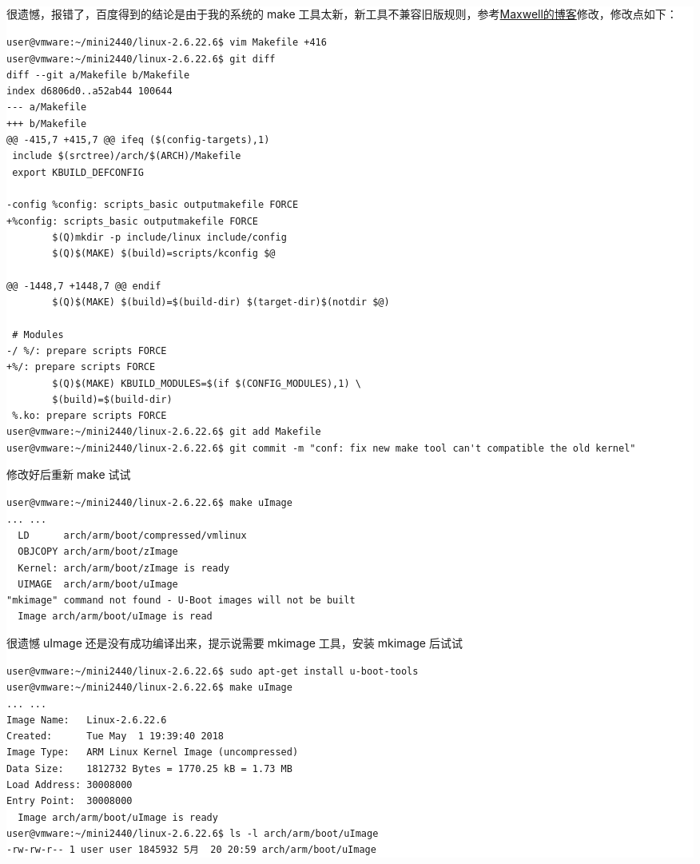 很遗憾，报错了，百度得到的结论是由于我的系统的 make 工具太新，新工具不兼容旧版规则，参考[Maxwell的博客](https://blog.csdn.net/sinat_24088685/article/details/51009472)修改，修改点如下：

    user@vmware:~/mini2440/linux-2.6.22.6$ vim Makefile +416
    user@vmware:~/mini2440/linux-2.6.22.6$ git diff
    diff --git a/Makefile b/Makefile
    index d6806d0..a52ab44 100644
    --- a/Makefile
    +++ b/Makefile
    @@ -415,7 +415,7 @@ ifeq ($(config-targets),1)
     include $(srctree)/arch/$(ARCH)/Makefile
     export KBUILD_DEFCONFIG

    -config %config: scripts_basic outputmakefile FORCE
    +%config: scripts_basic outputmakefile FORCE
            $(Q)mkdir -p include/linux include/config
            $(Q)$(MAKE) $(build)=scripts/kconfig $@

    @@ -1448,7 +1448,7 @@ endif
            $(Q)$(MAKE) $(build)=$(build-dir) $(target-dir)$(notdir $@)

     # Modules
    -/ %/: prepare scripts FORCE
    +%/: prepare scripts FORCE
            $(Q)$(MAKE) KBUILD_MODULES=$(if $(CONFIG_MODULES),1) \
            $(build)=$(build-dir)
     %.ko: prepare scripts FORCE
    user@vmware:~/mini2440/linux-2.6.22.6$ git add Makefile
    user@vmware:~/mini2440/linux-2.6.22.6$ git commit -m "conf: fix new make tool can't compatible the old kernel"

修改好后重新 make 试试

    user@vmware:~/mini2440/linux-2.6.22.6$ make uImage
    ... ...
      LD      arch/arm/boot/compressed/vmlinux
      OBJCOPY arch/arm/boot/zImage
      Kernel: arch/arm/boot/zImage is ready
      UIMAGE  arch/arm/boot/uImage
    "mkimage" command not found - U-Boot images will not be built
      Image arch/arm/boot/uImage is read

很遗憾 uImage 还是没有成功编译出来，提示说需要 mkimage 工具，安装 mkimage 后试试

    user@vmware:~/mini2440/linux-2.6.22.6$ sudo apt-get install u-boot-tools
    user@vmware:~/mini2440/linux-2.6.22.6$ make uImage
    ... ...
    Image Name:   Linux-2.6.22.6
    Created:      Tue May  1 19:39:40 2018
    Image Type:   ARM Linux Kernel Image (uncompressed)
    Data Size:    1812732 Bytes = 1770.25 kB = 1.73 MB
    Load Address: 30008000
    Entry Point:  30008000
      Image arch/arm/boot/uImage is ready
    user@vmware:~/mini2440/linux-2.6.22.6$ ls -l arch/arm/boot/uImage
    -rw-rw-r-- 1 user user 1845932 5月  20 20:59 arch/arm/boot/uImage
